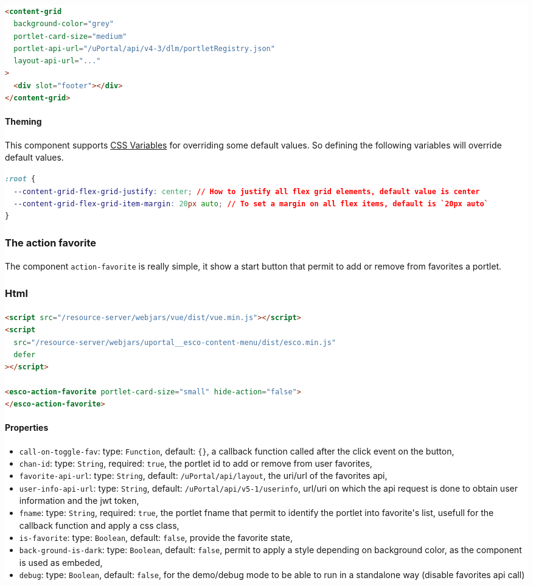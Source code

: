 ```html
<content-grid
  background-color="grey"
  portlet-card-size="medium"
  portlet-api-url="/uPortal/api/v4-3/dlm/portletRegistry.json"
  layout-api-url="..."
>
  <div slot="footer"></div>
</content-grid>
```

#### Theming

This component supports [CSS Variables](https://developer.mozilla.org/en-US/docs/Web/CSS/Using_CSS_variables) for overriding some default values. So defining the following variables will override default values.

```css
:root {
  --content-grid-flex-grid-justify: center; // How to justify all flex grid elements, default value is center
  --content-grid-flex-grid-item-margin: 20px auto; // To set a margin on all flex items, default is `20px auto`
}
```

### The action favorite

The component `action-favorite` is really simple, it show a start button that permit to add or remove from favorites a portlet.

### Html

```html
<script src="/resource-server/webjars/vue/dist/vue.min.js"></script>
<script
  src="/resource-server/webjars/uportal__esco-content-menu/dist/esco.min.js"
  defer
></script>

<esco-action-favorite portlet-card-size="small" hide-action="false">
</esco-action-favorite>
```

#### Properties

- `call-on-toggle-fav`: type: `Function`, default: `{}`, a callback function called after the click event on the button,
- `chan-id`: type: `String`, required: `true`, the portlet id to add or remove from user favorites,
- `favorite-api-url`: type: `String`, default: `/uPortal/api/layout`, the uri/url of the favorites api,
- `user-info-api-url`: type: `String`, default: `/uPortal/api/v5-1/userinfo`, url/uri on which the api request is done to obtain user information and the jwt token,
- `fname`: type: `String`, required: `true`, the portlet fname that permit to identify the portlet into favorite's list, usefull for the callback function and apply a css class,
- `is-favorite`: type: `Boolean`, default: `false`, provide the favorite state,
- `back-ground-is-dark`: type: `Boolean`, default: `false`, permit to apply a style depending on background color, as the component is used as embeded,
- `debug`: type: `Boolean`, default: `false`, for the demo/debug mode to be able to run in a standalone way (disable favorites api call)
